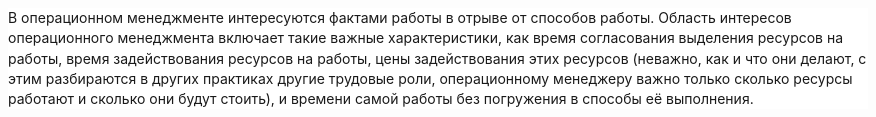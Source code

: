 В операционном менеджменте интересуются фактами работы в отрыве от способов работы. Область интересов операционного менеджмента включает такие важные характеристики, как время согласования выделения ресурсов на работы, время задействования ресурсов на работы, цены задействования этих ресурсов (неважно, как и что они делают, с этим разбираются в других практиках другие трудовые роли, операционному менеджеру важно только сколько ресурсы работают и сколько они будут стоить), и времени самой работы без погружения в способы её выполнения.